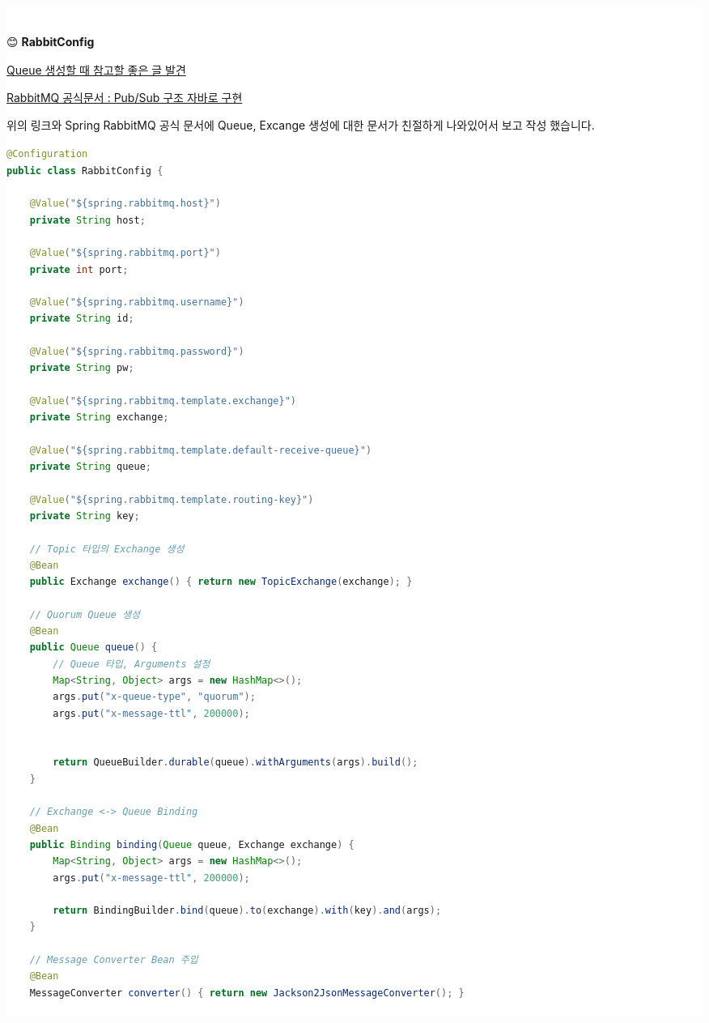 <br>

😊 **RabbitConfig**

[Queue 생성할 때 참고할 좋은 글 발견](https://medium.com/@aleksanderkolata/rabbitmq-spring-boot-04-queue-configuration-a2edeab7a3e6)

[RabbitMQ 공식문서 : Pub/Sub 구조 자바로 구현 ](https://www.rabbitmq.com/tutorials/tutorial-three-java.html)

위의 링크와 Spring RabbitMQ 공식 문서에 Queue, Excange 생성에 대한 문서가 친절하게 나와있어서 보고 작성 했습니다.


```java
@Configuration  
public class RabbitConfig {  
  
    @Value("${spring.rabbitmq.host}")  
    private String host;  
  
    @Value("${spring.rabbitmq.port}")  
    private int port;  
  
    @Value("${spring.rabbitmq.username}")  
    private String id;  
  
    @Value("${spring.rabbitmq.password}")  
    private String pw;  
  
    @Value("${spring.rabbitmq.template.exchange}")  
    private String exchange;  
  
    @Value("${spring.rabbitmq.template.default-receive-queue}")  
    private String queue;  
  
    @Value("${spring.rabbitmq.template.routing-key}")  
    private String key;  
  
    // Topic 타입의 Exchange 생성  
    @Bean  
    public Exchange exchange() { return new TopicExchange(exchange); }  
  
    // Quorum Queue 생성  
    @Bean  
    public Queue queue() {  
        // Queue 타입, Arguments 설정  
        Map<String, Object> args = new HashMap<>();  
        args.put("x-queue-type", "quorum");  
        args.put("x-message-ttl", 200000);  
  
  
        return QueueBuilder.durable(queue).withArguments(args).build();  
    }  
  
    // Exchange <-> Queue Binding  
    @Bean  
    public Binding binding(Queue queue, Exchange exchange) {  
        Map<String, Object> args = new HashMap<>();  
        args.put("x-message-ttl", 200000);  
  
        return BindingBuilder.bind(queue).to(exchange).with(key).and(args);  
    }  
  
    // Message Converter Bean 주입  
    @Bean  
    MessageConverter converter() { return new Jackson2JsonMessageConverter(); }  
  
```
